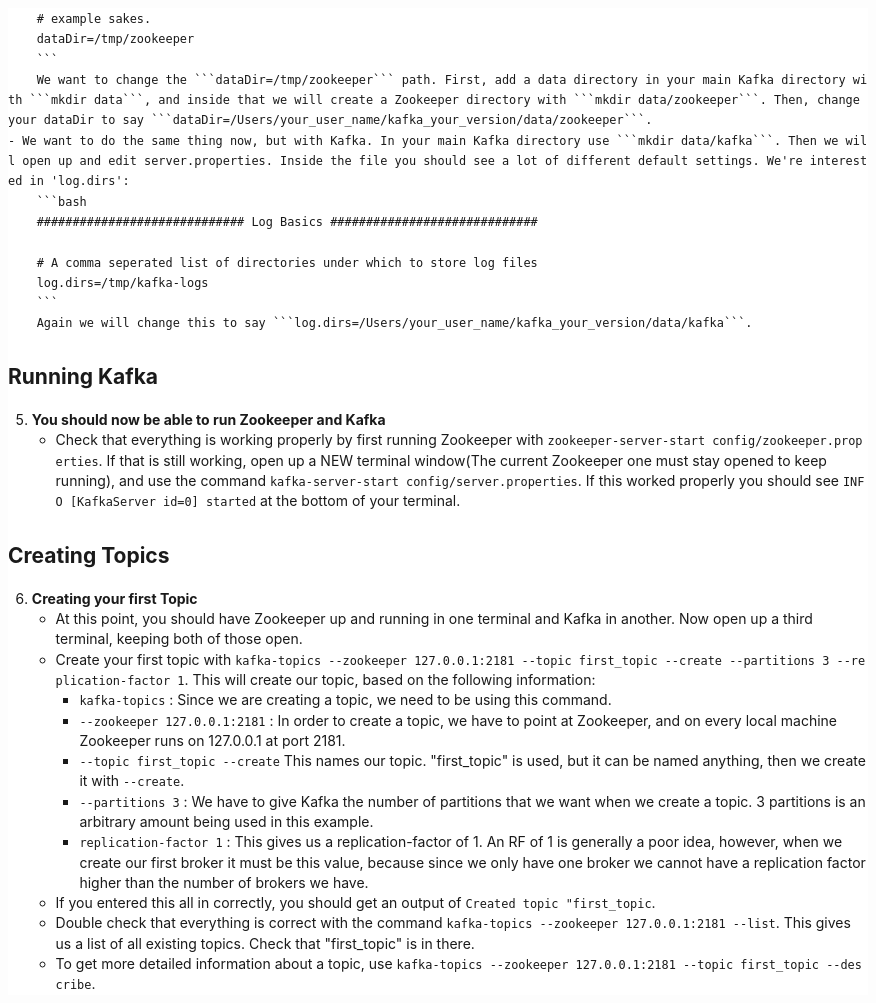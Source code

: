         # example sakes.
        dataDir=/tmp/zookeeper
        ```
        We want to change the ```dataDir=/tmp/zookeeper``` path. First, add a data directory in your main Kafka directory with ```mkdir data```, and inside that we will create a Zookeeper directory with ```mkdir data/zookeeper```. Then, change your dataDir to say ```dataDir=/Users/your_user_name/kafka_your_version/data/zookeeper```. 
    - We want to do the same thing now, but with Kafka. In your main Kafka directory use ```mkdir data/kafka```. Then we will open up and edit server.properties. Inside the file you should see a lot of different default settings. We're interested in 'log.dirs':
        ```bash
        ############################# Log Basics #############################

		# A comma seperated list of directories under which to store log files
		log.dirs=/tmp/kafka-logs
        ```
        Again we will change this to say ```log.dirs=/Users/your_user_name/kafka_your_version/data/kafka```.

## Running Kafka
5. **You should now be able to run Zookeeper and Kafka**
	- Check that everything is working properly by first running Zookeeper with ```zookeeper-server-start config/zookeeper.properties```. If that is still working, open up a NEW terminal window(The current Zookeeper one must stay opened to keep running), and use the command ```kafka-server-start config/server.properties```. If this worked properly you should see ```INFO [KafkaServer id=0] started``` at the bottom of your terminal.        

## Creating Topics
6. **Creating your first Topic**
    - At this point, you should have Zookeeper up and running in one terminal and Kafka in another. Now open up a third terminal, keeping both of those open. 
    - Create your first topic with ```kafka-topics --zookeeper 127.0.0.1:2181 --topic first_topic --create --partitions 3 --replication-factor 1```. This will create our topic, based on the following information:
        - ```kafka-topics``` : Since we are creating a topic, we need to be using this command.
        - ```--zookeeper 127.0.0.1:2181``` : In order to create a topic, we have to point at Zookeeper, and on every local machine Zookeeper runs on 127.0.0.1 at port 2181.
        - ```--topic first_topic --create``` This names our topic. "first_topic" is used, but it can be named anything, then we create it with ```--create```.
        - ```--partitions 3``` : We have to give Kafka the number of partitions that we want when we create a topic. 3 partitions is an arbitrary amount being used in this example.
        - ```replication-factor 1``` : This gives us a replication-factor of 1. An RF of 1 is generally a poor idea, however, when we create our first broker it must be this value, because since we only have one broker we cannot have a replication factor higher than the number of brokers we have.
    - If you entered this all in correctly, you should get an output of ```Created topic "first_topic```.
    - Double check that everything is correct with the command ```kafka-topics --zookeeper 127.0.0.1:2181 --list```. This gives us a list of all existing topics. Check that "first_topic" is in there.
    - To get more detailed information about a topic, use ```kafka-topics --zookeeper 127.0.0.1:2181 --topic first_topic --describe```.
